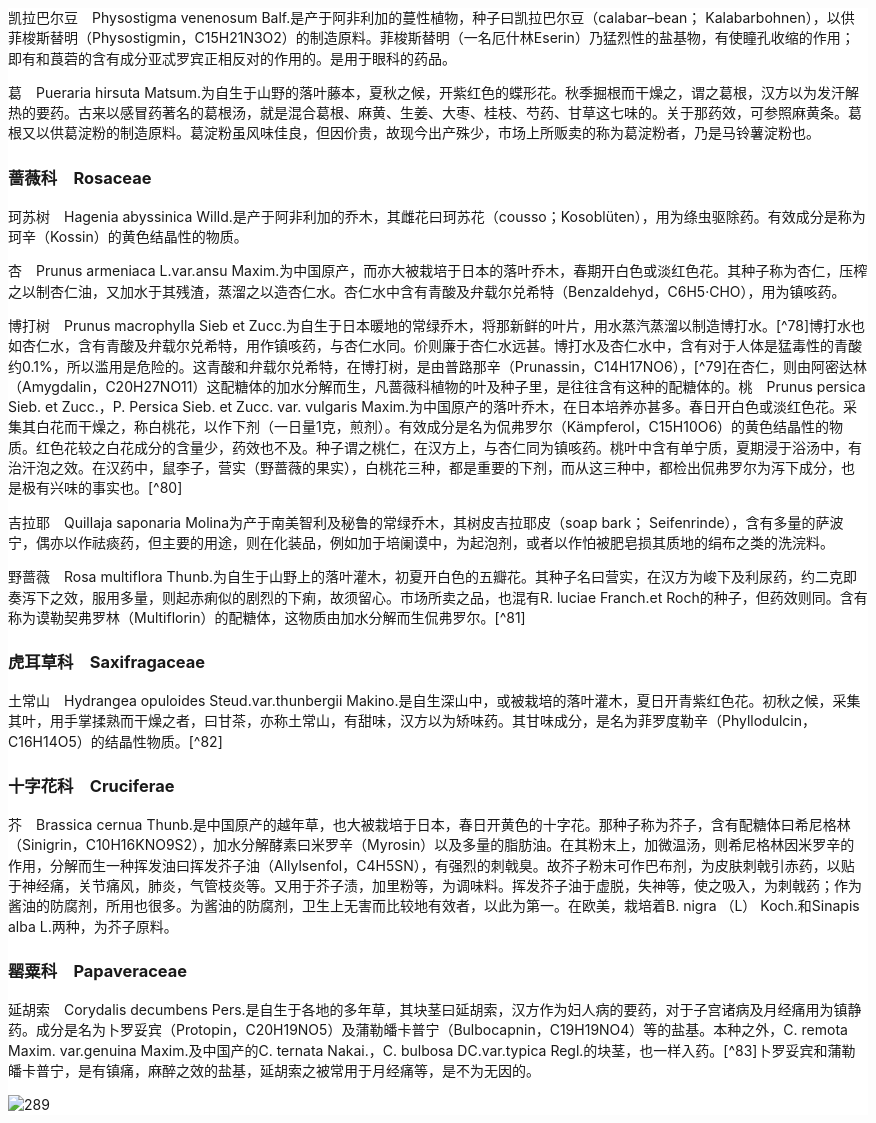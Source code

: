 凯拉巴尔豆　Physostigma venenosum Balf.是产于阿非利加的蔓性植物，种子曰凯拉巴尔豆（calabar–bean； Kalabarbohnen），以供菲梭斯替明（Physostigmin，C15H21N3O2）的制造原料。菲梭斯替明（一名厄什林Eserin）乃猛烈性的盐基物，有使瞳孔收缩的作用；即有和莨菪的含有成分亚忒罗宾正相反对的作用的。是用于眼科的药品。

葛　Pueraria hirsuta Matsum.为自生于山野的落叶藤本，夏秋之候，开紫红色的蝶形花。秋季掘根而干燥之，谓之葛根，汉方以为发汗解热的要药。古来以感冒药著名的葛根汤，就是混合葛根、麻黄、生姜、大枣、桂枝、芍药、甘草这七味的。关于那药效，可参照麻黄条。葛根又以供葛淀粉的制造原料。葛淀粉虽风味佳良，但因价贵，故现今出产殊少，市场上所贩卖的称为葛淀粉者，乃是马铃薯淀粉也。

  

### 蔷薇科　Rosaceae

  

珂苏树　Hagenia abyssinica Willd.是产于阿非利加的乔木，其雌花曰珂苏花（cousso；Kosoblüten），用为绦虫驱除药。有效成分是称为珂辛（Kossin）的黄色结晶性的物质。

杏　Prunus armeniaca L.var.ansu Maxim.为中国原产，而亦大被栽培于日本的落叶乔木，春期开白色或淡红色花。其种子称为杏仁，压榨之以制杏仁油，又加水于其残渣，蒸溜之以造杏仁水。杏仁水中含有青酸及弁载尔兑希特（Benzaldehyd，C6H5·CHO），用为镇咳药。

博打树　Prunus macrophylla Sieb et Zucc.为自生于日本暖地的常绿乔木，将那新鲜的叶片，用水蒸汽蒸溜以制造博打水。[^78]博打水也如杏仁水，含有青酸及弁载尔兑希特，用作镇咳药，与杏仁水同。价则廉于杏仁水远甚。博打水及杏仁水中，含有对于人体是猛毒性的青酸约0.1%，所以滥用是危险的。这青酸和弁载尔兑希特，在博打树，是由普路那辛（Prunassin，C14H17NO6），[^79]在杏仁，则由阿密达林（Amygdalin，C20H27NO11）这配糖体的加水分解而生，凡蔷薇科植物的叶及种子里，是往往含有这种的配糖体的。桃　Prunus persica Sieb. et Zucc.，P. Persica Sieb. et Zucc. var. vulgaris Maxim.为中国原产的落叶乔木，在日本培养亦甚多。春日开白色或淡红色花。采集其白花而干燥之，称白桃花，以作下剂（一日量1克，煎剂）。有效成分是名为侃弗罗尔（Kämpferol，C15H10O6）的黄色结晶性的物质。红色花较之白花成分的含量少，药效也不及。种子谓之桃仁，在汉方上，与杏仁同为镇咳药。桃叶中含有单宁质，夏期浸于浴汤中，有治汗泡之效。在汉药中，鼠李子，营实（野蔷薇的果实），白桃花三种，都是重要的下剂，而从这三种中，都检出侃弗罗尔为泻下成分，也是极有兴味的事实也。[^80]

吉拉耶　Quillaja saponaria Molina为产于南美智利及秘鲁的常绿乔木，其树皮吉拉耶皮（soap bark； Seifenrinde），含有多量的萨波宁，偶亦以作祛痰药，但主要的用途，则在化装品，例如加于培阑谟中，为起泡剂，或者以作怕被肥皂损其质地的绢布之类的洗浣料。

野蔷薇　Rosa multiflora Thunb.为自生于山野上的落叶灌木，初夏开白色的五瓣花。其种子名曰营实，在汉方为峻下及利尿药，约二克即奏泻下之效，服用多量，则起赤痢似的剧烈的下痢，故须留心。市场所卖之品，也混有R. luciae Franch.et Roch的种子，但药效则同。含有称为谟勒契弗罗林（Multiflorin）的配糖体，这物质由加水分解而生侃弗罗尔。[^81]

  

### 虎耳草科　Saxifragaceae

  

土常山　Hydrangea opuloides Steud.var.thunbergii Makino.是自生深山中，或被栽培的落叶灌木，夏日开青紫红色花。初秋之候，采集其叶，用手掌揉熟而干燥之者，曰甘茶，亦称土常山，有甜味，汉方以为矫味药。其甘味成分，是名为菲罗度勒辛（Phyllodulcin，C16H14O5）的结晶性物质。[^82]

  

### 十字花科　Cruciferae

  

芥　Brassica cernua Thunb.是中国原产的越年草，也大被栽培于日本，春日开黄色的十字花。那种子称为芥子，含有配糖体曰希尼格林（Sinigrin，C10H16KNO9S2），加水分解酵素曰米罗辛（Myrosin）以及多量的脂肪油。在其粉末上，加微温汤，则希尼格林因米罗辛的作用，分解而生一种挥发油曰挥发芥子油（Allylsenfol，C4H5SN），有强烈的刺戟臭。故芥子粉末可作巴布剂，为皮肤刺戟引赤药，以贴于神经痛，关节痛风，肺炎，气管枝炎等。又用于芥子渍，加里粉等，为调味料。挥发芥子油于虚脱，失神等，使之吸入，为刺戟药；作为酱油的防腐剂，所用也很多。为酱油的防腐剂，卫生上无害而比较地有效者，以此为第一。在欧美，栽培着B. nigra （L） Koch.和Sinapis alba L.两种，为芥子原料。

  

### 罂粟科　Papaveraceae

  

延胡索　Corydalis decumbens Pers.是自生于各地的多年草，其块茎曰延胡索，汉方作为妇人病的要药，对于子宫诸病及月经痛用为镇静药。成分是名为卜罗妥宾（Protopin，C20H19NO5）及蒲勒皤卡普宁（Bulbocapnin，C19H19NO4）等的盐基。本种之外，C. remota Maxim. var.genuina Maxim.及中国产的C. ternata Nakai.，C. bulbosa DC.var.typica Regl.的块茎，也一样入药。[^83]卜罗妥宾和蒲勒皤卡普宁，是有镇痛，麻醉之效的盐基，延胡索之被常用于月经痛等，是不为无因的。

![289](/鲁迅全集（全20册）/images/289.jpg)  
